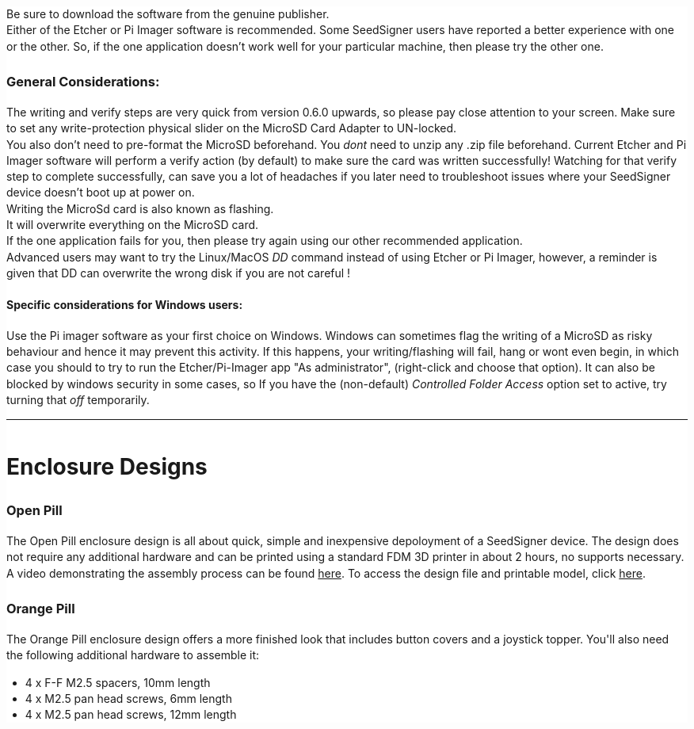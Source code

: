 Be sure to download the software from the genuine publisher.  
Either of the Etcher or Pi Imager software is recommended.  Some SeedSigner users have reported a better experience with one or the other. So, if the one application doesn’t work well for your particular machine, then please try the other one. 
<BR>
### **General Considerations:** 
The writing and verify steps are very quick from version 0.6.0 upwards, so please pay close attention to your screen. 
Make sure to set any write-protection physical slider on the MicroSD Card Adapter to UN-locked.  
You also don’t need to pre-format the MicroSD beforehand.  You *dont* need to unzip any .zip file beforehand.
Current Etcher and Pi Imager software will perform a verify action (by default) to make sure the card was written successfully! Watching for that verify step to complete successfully, can save you a lot of headaches if you later need to troubleshoot issues where your SeedSigner device doesn’t boot up at power on.   
Writing the MicroSd card is also known as flashing.  
It will overwrite everything on the MicroSD card.  
If the one application fails for you, then please try again using our other recommended application.  
Advanced users may want to try the Linux/MacOS *DD* command instead of using Etcher or Pi Imager, however, a reminder is given that DD can overwrite the wrong disk if you are not careful !
#### **Specific considerations for Windows users:**
Use the Pi imager software as your first choice on Windows. Windows can sometimes flag the writing of a MicroSD as risky behaviour and hence it may prevent this activity. If this happens, your writing/flashing will fail, hang or wont even begin, in which case you should to try to run the Etcher/Pi-Imager app "As administrator", (right-click and choose that option). It can also be blocked by windows security in some cases, so If you have the (non-default) *Controlled Folder Access* option set to active, try turning that *off* temporarily. 




---------------

# Enclosure Designs

### Open Pill

The Open Pill enclosure design is all about quick, simple and inexpensive depoloyment of a SeedSigner device. The design does not require any additional hardware and can be printed using a standard FDM 3D printer in about 2 hours, no supports necessary. A video demonstrating the assembly process can be found [here](https://youtu.be/gXPFJygZobEa). To access the design file and printable model, click [here](https://github.com/SeedSigner/seedsigner/tree/main/enclosures/open_pill).

### Orange Pill

The Orange Pill enclosure design offers a more finished look that includes button covers and a joystick topper. You'll also need the following additional hardware to assemble it:

* 4 x F-F M2.5 spacers, 10mm length
* 4 x M2.5 pan head screws, 6mm length
* 4 x M2.5 pan head screws, 12mm length
